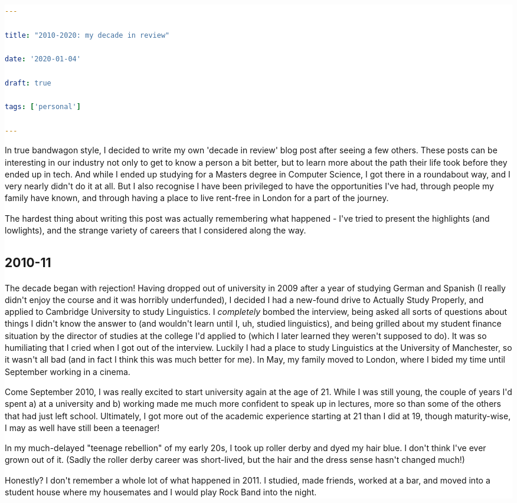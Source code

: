 ```yaml
---

title: "2010-2020: my decade in review"

date: '2020-01-04'

draft: true

tags: ['personal']

---
```




In true bandwagon style, I decided to write my own 'decade in review' blog post after seeing a few others. These posts can be interesting in our industry not only to get to know a person a bit better, but to learn more about the path their life took before they ended up in tech. And while I ended up studying for a Masters degree in Computer Science, I got there in a roundabout way, and I very nearly didn't do it at all. But I also recognise I have been privileged to have the opportunities I've had, through people my family have known, and through having a place to live rent-free in London for a part of the journey.

The hardest thing about writing this post was actually remembering what happened - I've tried to present the highlights (and lowlights), and the strange variety of careers that I considered along the way. 

## 2010-11

The decade began with rejection! Having dropped out of university in 2009 after a year of studying German and Spanish (I really didn't enjoy the course and it was horribly underfunded), I decided I had a new-found drive to Actually Study Properly, and applied to Cambridge University to study Linguistics. I *completely* bombed the interview, being asked all sorts of questions about things I didn't know the answer to (and wouldn't learn until I, uh, studied linguistics), and being grilled about my student finance situation by the director of studies at the college I'd applied to (which I later learned they weren't supposed to do). It was so humiliating that I cried when I got out of the interview. Luckily I had a place to study Linguistics at the University of Manchester, so it wasn't all bad (and in fact I think this was much better for me). In May, my family moved to London, where I bided my time until September working in a cinema. 

Come September 2010, I was really excited to start university again at the age of 21. While I was still young, the couple of years I'd spent a) at a university and b) working made me much more confident to speak up in lectures, more so than some of the others that had just left school.  Ultimately, I got more out of the academic experience starting at 21 than I did at 19, though maturity-wise, I may as well have still been a teenager! 

In my much-delayed "teenage rebellion" of my early 20s, I took up roller derby and dyed my hair blue. I don't think I've ever grown out of it. (Sadly the roller derby career was short-lived, but the hair and the dress sense hasn't changed much!)

Honestly? I don't remember a whole lot of what happened in 2011. I studied, made friends, worked at a bar, and moved into a student house where my housemates and I would play Rock Band into the night.
